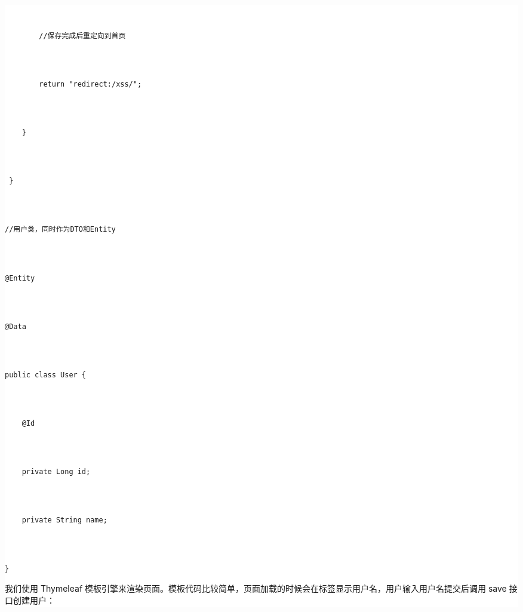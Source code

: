 ```


        //保存完成后重定向到首页



        return "redirect:/xss/";



    }



 }



//用户类，同时作为DTO和Entity



@Entity



@Data



public class User {



    @Id



    private Long id;



    private String name;



}
```

我们使用 Thymeleaf 模板引擎来渲染页面。模板代码比较简单，页面加载的时候会在标签显示用户名，用户输入用户名提交后调用 save 接口创建用户：
